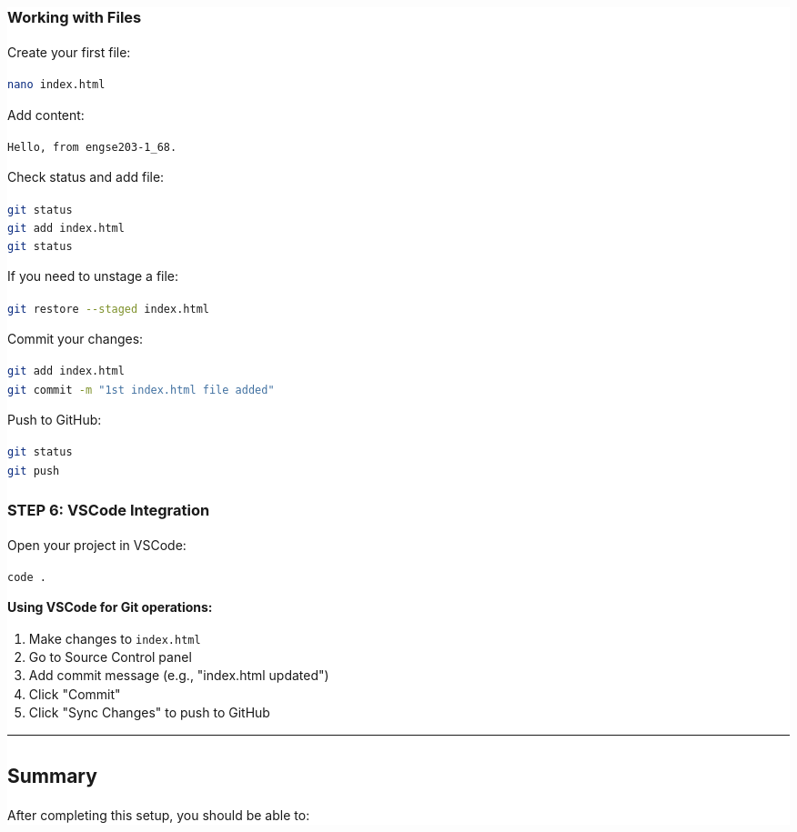 ### Working with Files

Create your first file:
```bash
nano index.html
```

Add content:
```html
Hello, from engse203-1_68.
```

Check status and add file:
```bash
git status
git add index.html
git status
```

If you need to unstage a file:
```bash
git restore --staged index.html
```

Commit your changes:
```bash
git add index.html
git commit -m "1st index.html file added"
```

Push to GitHub:
```bash
git status
git push
```

### STEP 6: VSCode Integration

Open your project in VSCode:
```bash
code .
```

**Using VSCode for Git operations:**

1. Make changes to `index.html`
2. Go to Source Control panel
3. Add commit message (e.g., "index.html updated")
4. Click "Commit"
5. Click "Sync Changes" to push to GitHub

---

## Summary

After completing this setup, you should be able to:
